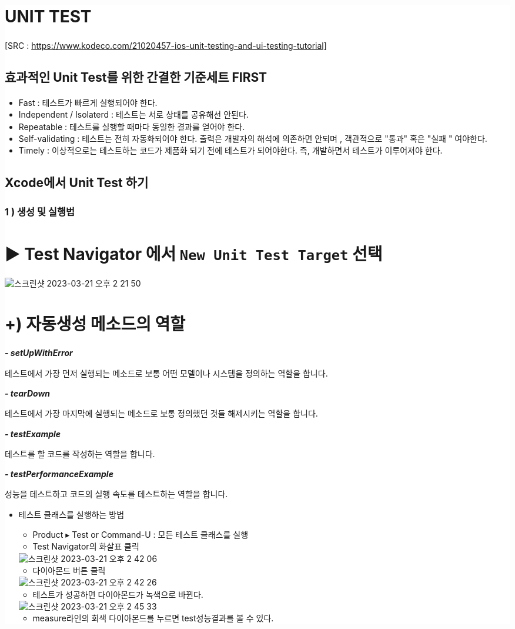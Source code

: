 # UNIT TEST

[SRC : https://www.kodeco.com/21020457-ios-unit-testing-and-ui-testing-tutorial]

## 효과적인 Unit Test를 위한 간결한 기준세트 FIRST
 - Fast : 테스트가 빠르게 실행되어야 한다. 
 - Independent / Isolaterd : 테스트는 서로 상태를 공유해선 안된다. 
 - Repeatable : 테스트를 실행할 때마다 동일한 결과를 얻어야 한다. 
 - Self-validating : 테스트는 전히 자동화되어야 한다. 출력은 개발자의 해석에 의존하면 안되며 , 객관적으로 "통과" 혹은 "실패 " 여야한다. 
 - Timely : 이상적으로는 테스트하는 코드가 제품화 되기 전에 테스트가 되어야한다. 즉, 개발하면서 테스트가 이루어져야 한다. 


## Xcode에서 Unit Test 하기

### 1 ) 생성 및 실행법 
# ► Test Navigator 에서 ```New Unit Test Target``` 선택

<img width="234" alt="스크린샷 2023-03-21 오후 2 21 50" src="https://user-images.githubusercontent.com/88966578/226525005-b9ea850e-4d4b-467b-8fca-919f807190e1.png">

   # +) 자동생성 메소드의 역할 
   ***- setUpWithError***

   테스트에서 가장 먼저 실행되는 메소드로 보통 어떤 모델이나 시스템을 정의하는 역할을 합니다.

   ***- tearDown***

   테스트에서 가장 마지막에 실행되는 메소드로 보통 정의했던 것들 해제시키는 역할을 합니다.

   ***- testExample***

   테스트를 할 코드를 작성하는 역할을 합니다.

   ***- testPerformanceExample***

   성능을 테스트하고 코드의 실행 속도를 테스트하는 역할을 합니다.


* 테스트 클래스를 실행하는 방법 
  * Product ▸ Test or Command-U : 모든 테스트 클래스를 실행 
  * Test Navigator의 화살표 클릭
  <img width="234" alt="스크린샷 2023-03-21 오후 2 42 06" src="https://user-images.githubusercontent.com/88966578/226527276-88679dfe-1564-4ed8-b02b-e148ea01a4e8.png">

  * 다이아몬드 버튼 클릭 
  <img width="361" alt="스크린샷 2023-03-21 오후 2 42 26" src="https://user-images.githubusercontent.com/88966578/226527282-48d5584e-7a1e-491f-a5b3-2a5e77dfa1f4.png">
  
  * 테스트가 성공하면 다이아몬드가 녹색으로 바뀐다.
  <img width="372" alt="스크린샷 2023-03-21 오후 2 45 33" src="https://user-images.githubusercontent.com/88966578/226527617-1dd713f1-2b3d-4b89-8f66-35627940a4a2.png">

  * measure라인의 회색 다이아몬드를 누르면 test성능결과를 볼 수 있다. 
